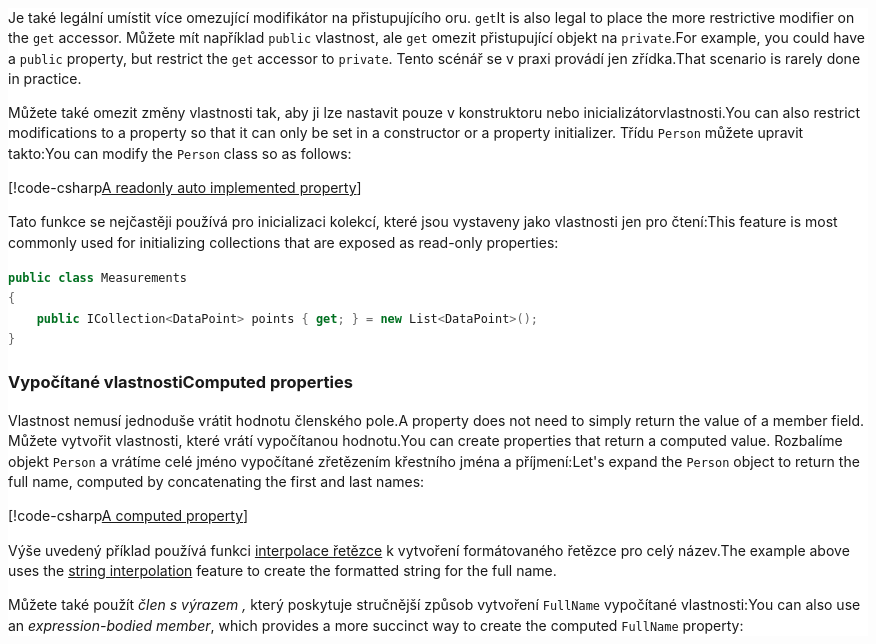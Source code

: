 <span data-ttu-id="0c3b0-157">Je také legální umístit více omezující modifikátor na přistupujícího oru. `get`</span><span class="sxs-lookup"><span data-stu-id="0c3b0-157">It is also legal to place the more restrictive modifier on the `get` accessor.</span></span> <span data-ttu-id="0c3b0-158">Můžete mít například `public` vlastnost, ale `get` omezit přistupující objekt na `private`.</span><span class="sxs-lookup"><span data-stu-id="0c3b0-158">For example, you could have a `public` property, but restrict the `get` accessor to `private`.</span></span> <span data-ttu-id="0c3b0-159">Tento scénář se v praxi provádí jen zřídka.</span><span class="sxs-lookup"><span data-stu-id="0c3b0-159">That scenario is rarely done in practice.</span></span>

<span data-ttu-id="0c3b0-160">Můžete také omezit změny vlastnosti tak, aby ji lze nastavit pouze v konstruktoru nebo inicializátorvlastnosti.</span><span class="sxs-lookup"><span data-stu-id="0c3b0-160">You can also restrict modifications to a property so that it can only be set in a constructor or a property initializer.</span></span> <span data-ttu-id="0c3b0-161">Třídu `Person` můžete upravit takto:</span><span class="sxs-lookup"><span data-stu-id="0c3b0-161">You can modify the `Person` class so as follows:</span></span>

[!code-csharp[A readonly auto implemented property](../../samples/snippets/csharp/properties/Person.cs#9)]

<span data-ttu-id="0c3b0-162">Tato funkce se nejčastěji používá pro inicializaci kolekcí, které jsou vystaveny jako vlastnosti jen pro čtení:</span><span class="sxs-lookup"><span data-stu-id="0c3b0-162">This feature is most commonly used for initializing collections that are exposed as read-only properties:</span></span>

```csharp
public class Measurements
{
    public ICollection<DataPoint> points { get; } = new List<DataPoint>();
}
```

### <a name="computed-properties"></a><span data-ttu-id="0c3b0-163">Vypočítané vlastnosti</span><span class="sxs-lookup"><span data-stu-id="0c3b0-163">Computed properties</span></span>

<span data-ttu-id="0c3b0-164">Vlastnost nemusí jednoduše vrátit hodnotu členského pole.</span><span class="sxs-lookup"><span data-stu-id="0c3b0-164">A property does not need to simply return the value of a member field.</span></span> <span data-ttu-id="0c3b0-165">Můžete vytvořit vlastnosti, které vrátí vypočítanou hodnotu.</span><span class="sxs-lookup"><span data-stu-id="0c3b0-165">You can create properties that return a computed value.</span></span> <span data-ttu-id="0c3b0-166">Rozbalíme objekt `Person` a vrátíme celé jméno vypočítané zřetězením křestního jména a příjmení:</span><span class="sxs-lookup"><span data-stu-id="0c3b0-166">Let's expand the `Person` object to return the full name, computed by concatenating the first and last names:</span></span>

[!code-csharp[A computed property](../../samples/snippets/csharp/properties/Person.cs#10)]

<span data-ttu-id="0c3b0-167">Výše uvedený příklad používá funkci [interpolace řetězce](./language-reference/tokens/interpolated.md) k vytvoření formátovaného řetězce pro celý název.</span><span class="sxs-lookup"><span data-stu-id="0c3b0-167">The example above uses the [string interpolation](./language-reference/tokens/interpolated.md) feature to create the formatted string for the full name.</span></span>

<span data-ttu-id="0c3b0-168">Můžete také použít *člen s výrazem ,* který poskytuje stručnější způsob vytvoření `FullName` vypočítané vlastnosti:</span><span class="sxs-lookup"><span data-stu-id="0c3b0-168">You can also use an *expression-bodied member*, which provides a more succinct way to create the computed `FullName` property:</span></span>
